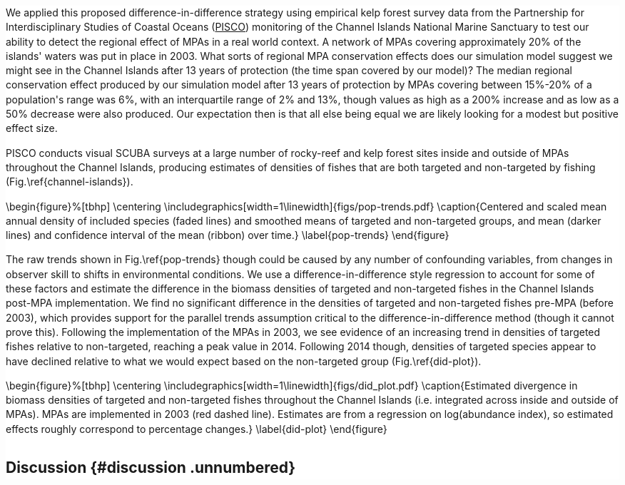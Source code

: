 



We applied this proposed difference-in-difference strategy using empirical kelp forest survey data from the Partnership for Interdisciplinary Studies of Coastal Oceans ([PISCO](http://www.piscoweb.org/)) monitoring of the Channel Islands National Marine Sanctuary to test our ability to detect the regional effect of MPAs in a real world context. A network of MPAs covering approximately 20% of the islands' waters was put in place in 2003. What sorts of regional MPA conservation effects does our simulation model suggest we might see in the Channel Islands after 13 years of protection (the time span covered by our model)? The median regional conservation effect produced by our simulation model after 13 years of protection by MPAs covering between 15%-20% of a population's range was 6%, with an interquartile range of 2% and 13%, though values as high as a 200% increase and as low as a 50% decrease were also produced. Our expectation then is that all else being equal we are likely looking for a modest but positive effect size. 

PISCO conducts visual SCUBA surveys at a large number of rocky-reef and kelp forest sites inside and outside of MPAs throughout the Channel Islands, producing estimates of densities of fishes that are both targeted and non-targeted by fishing (Fig.\ref{channel-islands}). 




\begin{figure}%[tbhp]
\centering
\includegraphics[width=1\linewidth]{figs/pop-trends.pdf}
\caption{Centered and scaled mean annual density of included species (faded lines) and smoothed means of targeted and non-targeted groups, and mean (darker lines) and confidence interval of the mean (ribbon) over time.}
\label{pop-trends}
\end{figure}

The raw trends shown in Fig.\ref{pop-trends} though could be caused by any number of confounding variables, from changes in observer skill to shifts in environmental conditions. We use a difference-in-difference style regression to account for some of these factors and estimate the difference in the biomass densities of targeted and non-targeted fishes in the Channel Islands post-MPA implementation. We find no significant difference in the densities of targeted and non-targeted fishes pre-MPA (before 2003), which provides support for the parallel trends assumption critical to the difference-in-difference method (though it cannot prove this). Following the implementation of the MPAs in 2003, we see evidence of an increasing trend in densities of targeted fishes relative to non-targeted, reaching a peak value in 2014. Following 2014 though, densities of targeted species appear to have declined relative to what we would expect based on the non-targeted group (Fig.\ref{did-plot}).





\begin{figure}%[tbhp]
\centering
\includegraphics[width=1\linewidth]{figs/did_plot.pdf}
\caption{Estimated divergence in biomass densities of targeted and non-targeted fishes throughout the Channel Islands (i.e. integrated across inside and outside of MPAs). MPAs are implemented in 2003 (red dashed line). Estimates are from a regression on log(abundance index), so estimated effects roughly correspond to percentage changes.}
\label{did-plot}
\end{figure}

Discussion {#discussion .unnumbered}
------
